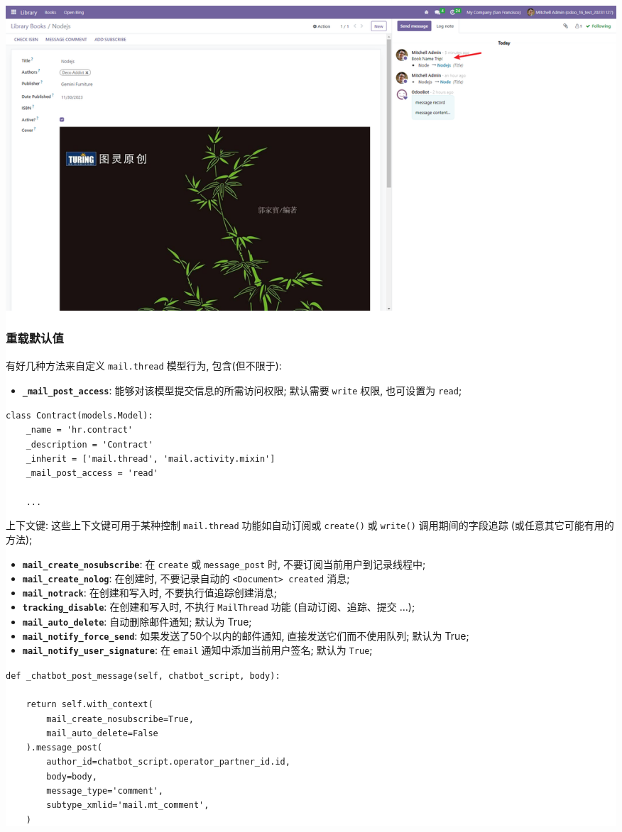 ![subtype](/images/odoo/S12/subtype.png)


### 重载默认值

有好几种方法来自定义 `mail.thread` 模型行为, 包含(但不限于):

- **`_mail_post_access`**: 能够对该模型提交信息的所需访问权限; 默认需要 `write` 权限, 也可设置为 `read`;

```python{5}
class Contract(models.Model):
    _name = 'hr.contract'
    _description = 'Contract'
    _inherit = ['mail.thread', 'mail.activity.mixin']
    _mail_post_access = 'read'
    
    ...
```

上下文键: 这些上下文键可用于某种控制 `mail.thread` 功能如自动订阅或 `create()` 或 `write()` 调用期间的字段追踪 (或任意其它可能有用的方法);

- **`mail_create_nosubscribe`**: 在 `create` 或 `message_post` 时, 不要订阅当前用户到记录线程中;
- **`mail_create_nolog`**: 在创建时, 不要记录自动的 `<Document> created` 消息;
- **`mail_notrack`**: 在创建和写入时, 不要执行值追踪创建消息;
- **`tracking_disable`**: 在创建和写入时, 不执行 `MailThread` 功能 (自动订阅、追踪、提交 …);
- **`mail_auto_delete`**: 自动删除邮件通知; 默认为 True;
- **`mail_notify_force_send`**:  如果发送了50个以内的邮件通知, 直接发送它们而不使用队列; 默认为 True;
- **`mail_notify_user_signature`**: 在 `email` 通知中添加当前用户签名; 默认为 `True`;

```python{4,5}
def _chatbot_post_message(self, chatbot_script, body):

    return self.with_context(
        mail_create_nosubscribe=True,
        mail_auto_delete=False
    ).message_post(
        author_id=chatbot_script.operator_partner_id.id,
        body=body,
        message_type='comment',
        subtype_xmlid='mail.mt_comment',
    )
```
